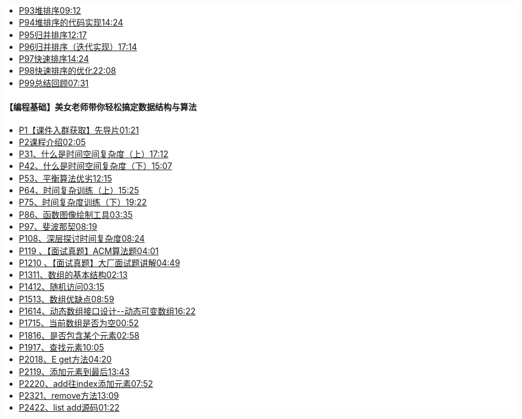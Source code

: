 - [P93堆排序](https://www.bilibili.com/video/BV1jW411K7yg?p=93)[09:12](https://www.bilibili.com/video/BV1jW411K7yg?p=93)
- [P94堆排序的代码实现](https://www.bilibili.com/video/BV1jW411K7yg?p=94)[14:24](https://www.bilibili.com/video/BV1jW411K7yg?p=94)
- [P95归并排序](https://www.bilibili.com/video/BV1jW411K7yg?p=95)[12:17](https://www.bilibili.com/video/BV1jW411K7yg?p=95)
- [P96归并排序（迭代实现）](https://www.bilibili.com/video/BV1jW411K7yg?p=96)[17:14](https://www.bilibili.com/video/BV1jW411K7yg?p=96)
- [P97快速排序](https://www.bilibili.com/video/BV1jW411K7yg?p=97)[14:24](https://www.bilibili.com/video/BV1jW411K7yg?p=97)
- [P98快速排序的优化](https://www.bilibili.com/video/BV1jW411K7yg?p=98)[22:08](https://www.bilibili.com/video/BV1jW411K7yg?p=98)
- [P99总结回顾](https://www.bilibili.com/video/BV1jW411K7yg?p=99)[07:31](https://www.bilibili.com/video/BV1jW411K7yg?p=99)
#### 【编程基础】美女老师带你轻松搞定数据结构与算法
- [P1【课件入群获取】先导片](https://www.bilibili.com/video/BV1sX4y1G7oM?p=1)[01:21](https://www.bilibili.com/video/BV1sX4y1G7oM?p=1)
- [P2课程介绍](https://www.bilibili.com/video/BV1sX4y1G7oM?p=2)[02:05](https://www.bilibili.com/video/BV1sX4y1G7oM?p=2)
- [P31、什么是时间空间复杂度（上）](https://www.bilibili.com/video/BV1sX4y1G7oM?p=3)[17:12](https://www.bilibili.com/video/BV1sX4y1G7oM?p=3)
- [P42、什么是时间空间复杂度（下）](https://www.bilibili.com/video/BV1sX4y1G7oM?p=4)[15:07](https://www.bilibili.com/video/BV1sX4y1G7oM?p=4)
- [P53、平衡算法优劣](https://www.bilibili.com/video/BV1sX4y1G7oM?p=5)[12:15](https://www.bilibili.com/video/BV1sX4y1G7oM?p=5)
- [P64、时间复杂训练（上）](https://www.bilibili.com/video/BV1sX4y1G7oM?p=6)[15:25](https://www.bilibili.com/video/BV1sX4y1G7oM?p=6)
- [P75、时间复杂度训练（下）](https://www.bilibili.com/video/BV1sX4y1G7oM?p=7)[19:22](https://www.bilibili.com/video/BV1sX4y1G7oM?p=7)
- [P86、函数图像绘制工具](https://www.bilibili.com/video/BV1sX4y1G7oM?p=8)[03:35](https://www.bilibili.com/video/BV1sX4y1G7oM?p=8)
- [P97、斐波那契](https://www.bilibili.com/video/BV1sX4y1G7oM?p=9)[08:19](https://www.bilibili.com/video/BV1sX4y1G7oM?p=9)
- [P108、深层探讨时间复杂度](https://www.bilibili.com/video/BV1sX4y1G7oM?p=10)[08:24](https://www.bilibili.com/video/BV1sX4y1G7oM?p=10)
- [P119 、【面试真题】ACM算法题](https://www.bilibili.com/video/BV1sX4y1G7oM?p=11)[04:01](https://www.bilibili.com/video/BV1sX4y1G7oM?p=11)
- [P1210 、【面试真题】大厂面试题讲解](https://www.bilibili.com/video/BV1sX4y1G7oM?p=12)[04:49](https://www.bilibili.com/video/BV1sX4y1G7oM?p=12)
- [P1311、数组的基本结构](https://www.bilibili.com/video/BV1sX4y1G7oM?p=13)[02:13](https://www.bilibili.com/video/BV1sX4y1G7oM?p=13)
- [P1412、随机访问](https://www.bilibili.com/video/BV1sX4y1G7oM?p=14)[03:15](https://www.bilibili.com/video/BV1sX4y1G7oM?p=14)
- [P1513、数组优缺点](https://www.bilibili.com/video/BV1sX4y1G7oM?p=15)[08:59](https://www.bilibili.com/video/BV1sX4y1G7oM?p=15)
- [P1614、动态数组接口设计--动态可变数组](https://www.bilibili.com/video/BV1sX4y1G7oM?p=16)[16:22](https://www.bilibili.com/video/BV1sX4y1G7oM?p=16)
- [P1715、当前数组是否为空](https://www.bilibili.com/video/BV1sX4y1G7oM?p=17)[00:52](https://www.bilibili.com/video/BV1sX4y1G7oM?p=17)
- [P1816、是否包含某个元素](https://www.bilibili.com/video/BV1sX4y1G7oM?p=18)[02:58](https://www.bilibili.com/video/BV1sX4y1G7oM?p=18)
- [P1917、查找元素](https://www.bilibili.com/video/BV1sX4y1G7oM?p=19)[10:05](https://www.bilibili.com/video/BV1sX4y1G7oM?p=19)
- [P2018、E get方法](https://www.bilibili.com/video/BV1sX4y1G7oM?p=20)[04:20](https://www.bilibili.com/video/BV1sX4y1G7oM?p=20)
- [P2119、添加元素到最后](https://www.bilibili.com/video/BV1sX4y1G7oM?p=21)[13:43](https://www.bilibili.com/video/BV1sX4y1G7oM?p=21)
- [P2220、add往index添加元素](https://www.bilibili.com/video/BV1sX4y1G7oM?p=22)[07:52](https://www.bilibili.com/video/BV1sX4y1G7oM?p=22)
- [P2321、remove方法](https://www.bilibili.com/video/BV1sX4y1G7oM?p=23)[13:09](https://www.bilibili.com/video/BV1sX4y1G7oM?p=23)
- [P2422、list add源码](https://www.bilibili.com/video/BV1sX4y1G7oM?p=24)[01:22](https://www.bilibili.com/video/BV1sX4y1G7oM?p=24)